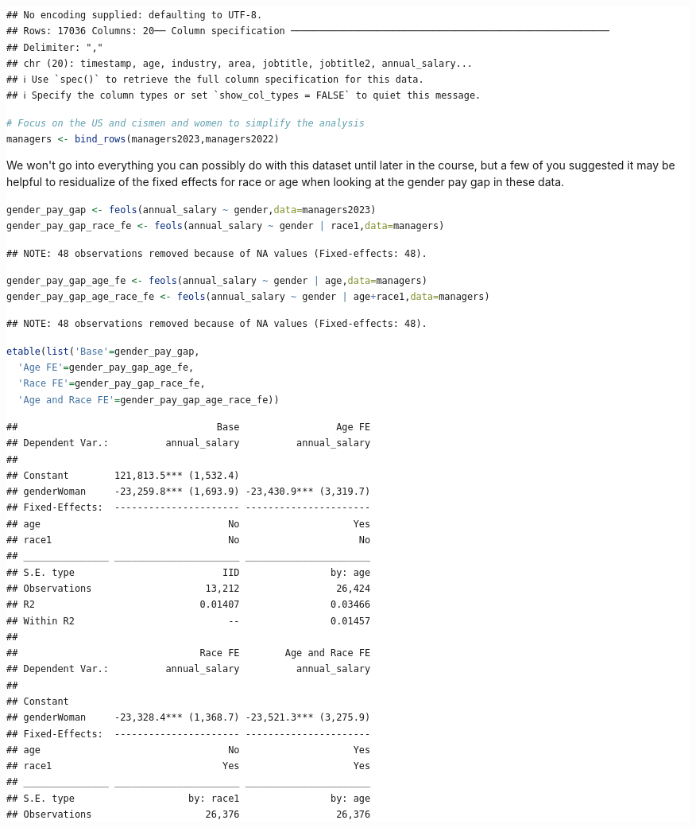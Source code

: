 ```
## No encoding supplied: defaulting to UTF-8.
## Rows: 17036 Columns: 20── Column specification ────────────────────────────────────────────────────────
## Delimiter: ","
## chr (20): timestamp, age, industry, area, jobtitle, jobtitle2, annual_salary...
## ℹ Use `spec()` to retrieve the full column specification for this data.
## ℹ Specify the column types or set `show_col_types = FALSE` to quiet this message.
```

```r
# Focus on the US and cismen and women to simplify the analysis
managers <- bind_rows(managers2023,managers2022) 
```

We won't go into everything you can possibly do with this dataset until later in the course, but a few of you suggested it may be helpful to residualize of the fixed effects for race or age when looking at the gender pay gap in these data.


```r
gender_pay_gap <- feols(annual_salary ~ gender,data=managers2023)
gender_pay_gap_race_fe <- feols(annual_salary ~ gender | race1,data=managers)
```

```
## NOTE: 48 observations removed because of NA values (Fixed-effects: 48).
```

```r
gender_pay_gap_age_fe <- feols(annual_salary ~ gender | age,data=managers)
gender_pay_gap_age_race_fe <- feols(annual_salary ~ gender | age+race1,data=managers)
```

```
## NOTE: 48 observations removed because of NA values (Fixed-effects: 48).
```

```r
etable(list('Base'=gender_pay_gap, 
  'Age FE'=gender_pay_gap_age_fe, 
  'Race FE'=gender_pay_gap_race_fe, 
  'Age and Race FE'=gender_pay_gap_age_race_fe))
```

```
##                                   Base                 Age FE
## Dependent Var.:          annual_salary          annual_salary
##                                                              
## Constant        121,813.5*** (1,532.4)                       
## genderWoman     -23,259.8*** (1,693.9) -23,430.9*** (3,319.7)
## Fixed-Effects:  ---------------------- ----------------------
## age                                 No                    Yes
## race1                               No                     No
## _______________ ______________________ ______________________
## S.E. type                          IID                by: age
## Observations                    13,212                 26,424
## R2                             0.01407                0.03466
## Within R2                           --                0.01457
## 
##                                Race FE        Age and Race FE
## Dependent Var.:          annual_salary          annual_salary
##                                                              
## Constant                                                     
## genderWoman     -23,328.4*** (1,368.7) -23,521.3*** (3,275.9)
## Fixed-Effects:  ---------------------- ----------------------
## age                                 No                    Yes
## race1                              Yes                    Yes
## _______________ ______________________ ______________________
## S.E. type                    by: race1                by: age
## Observations                    26,376                 26,376
```